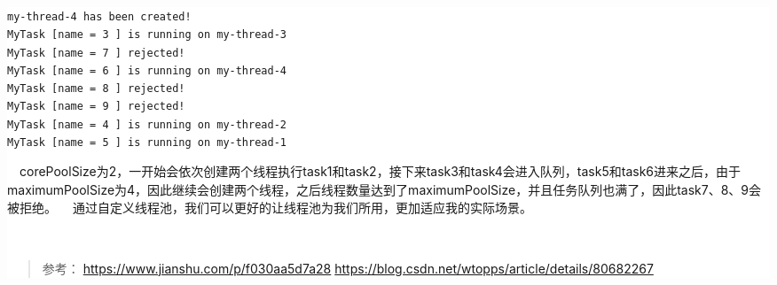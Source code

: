 ```
my-thread-4 has been created!
MyTask [name = 3 ] is running on my-thread-3
MyTask [name = 7 ] rejected!
MyTask [name = 6 ] is running on my-thread-4
MyTask [name = 8 ] rejected!
MyTask [name = 9 ] rejected!
MyTask [name = 4 ] is running on my-thread-2
MyTask [name = 5 ] is running on my-thread-1
```
&emsp;corePoolSize为2，一开始会依次创建两个线程执行task1和task2，接下来task3和task4会进入队列，task5和task6进来之后，由于maximumPoolSize为4，因此继续会创建两个线程，之后线程数量达到了maximumPoolSize，并且任务队列也满了，因此task7、8、9会被拒绝。
&emsp;通过自定义线程池，我们可以更好的让线程池为我们所用，更加适应我的实际场景。


&nbsp;
&nbsp;
> 参考：
https://www.jianshu.com/p/f030aa5d7a28
https://blog.csdn.net/wtopps/article/details/80682267

